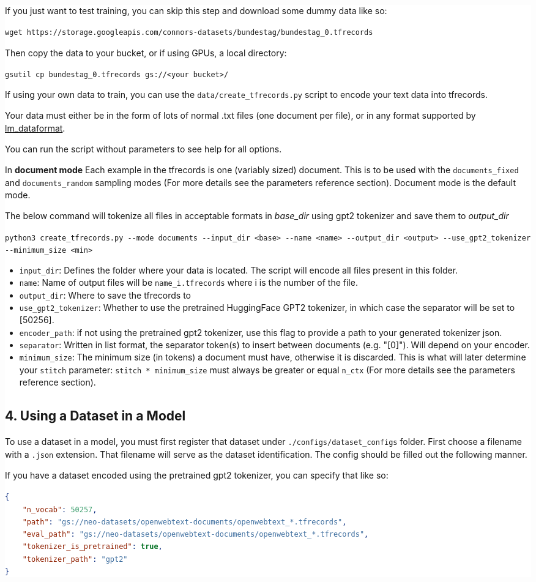If you just want to test training, you can skip this step and download some dummy data like so:

```
wget https://storage.googleapis.com/connors-datasets/bundestag/bundestag_0.tfrecords
```

Then copy the data to your bucket, or if using GPUs, a local directory: 

```
gsutil cp bundestag_0.tfrecords gs://<your bucket>/
```

If using your own data to train, you can use the `data/create_tfrecords.py` script to encode your text data into tfrecords.

Your data must either be in the form of lots of normal .txt files (one document per file), or in any format supported by [lm_dataformat](https://github.com/leogao2/lm_dataformat). 

You can run the script without parameters to see help for all options.

In **document mode** Each example in the tfrecords is one (variably sized) document. This is to be used with the `documents_fixed` and `documents_random` sampling modes (For more details see the parameters reference section).
Document mode is the default mode.

The below command will tokenize all files in acceptable formats in *base_dir* using gpt2 tokenizer and save them to *output_dir*
```
python3 create_tfrecords.py --mode documents --input_dir <base> --name <name> --output_dir <output> --use_gpt2_tokenizer --minimum_size <min> 
```

- `input_dir`: Defines the folder where your data is located. The script will encode all files present in this folder.
- `name`: Name of output files will be `name_i.tfrecords` where i is the number of the file.
- `output_dir`: Where to save the tfrecords to
- `use_gpt2_tokenizer`: Whether to use the pretrained HuggingFace GPT2 tokenizer, in which case the separator will be set to [50256].
- `encoder_path`: if not using the pretrained gpt2 tokenizer, use this flag to provide a path to your generated tokenizer json.
- `separator`: Written in list format, the separator token(s) to insert between documents (e.g. "[0]"). Will depend on your encoder.
- `minimum_size`: The minimum size (in tokens) a document must have, otherwise it is discarded. This is what will later determine your `stitch` parameter: `stitch * minimum_size` must always be greater or equal `n_ctx` (For more details see the parameters reference section).

## 4. Using a Dataset in a Model

To use a dataset in a model, you must first register that dataset under `./configs/dataset_configs` folder. First choose a filename with a `.json` extension. That filename will serve as the dataset identification. The config should be filled out the following manner.

If you have a dataset encoded using the pretrained gpt2 tokenizer, you can specify that like so:

```json
{
    "n_vocab": 50257,
    "path": "gs://neo-datasets/openwebtext-documents/openwebtext_*.tfrecords",
    "eval_path": "gs://neo-datasets/openwebtext-documents/openwebtext_*.tfrecords",
    "tokenizer_is_pretrained": true,
    "tokenizer_path": "gpt2"
}
```
